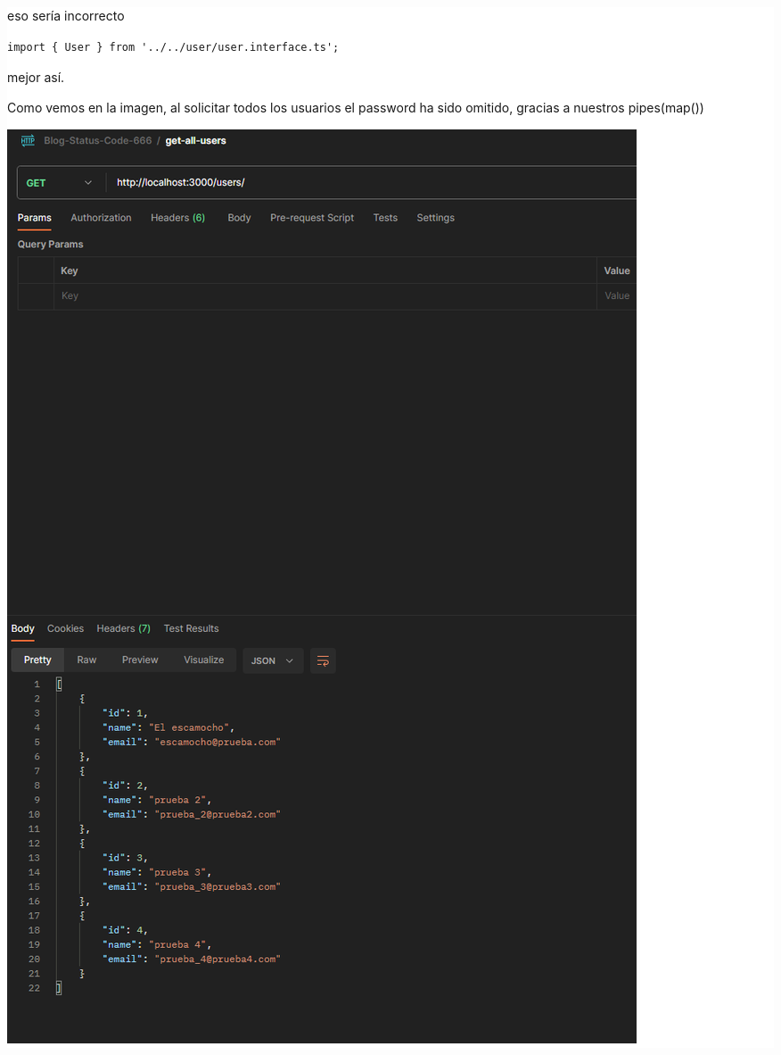    eso sería incorrecto

   ```
   import { User } from '../../user/user.interface.ts';
   ```

   mejor así.

Como vemos en la imagen, al solicitar todos los usuarios el password ha sido omitido, gracias a nuestros pipes(map())

![Data sin password](./documentation/screenshots/Screenshot_03_data-whitout-password.png)
